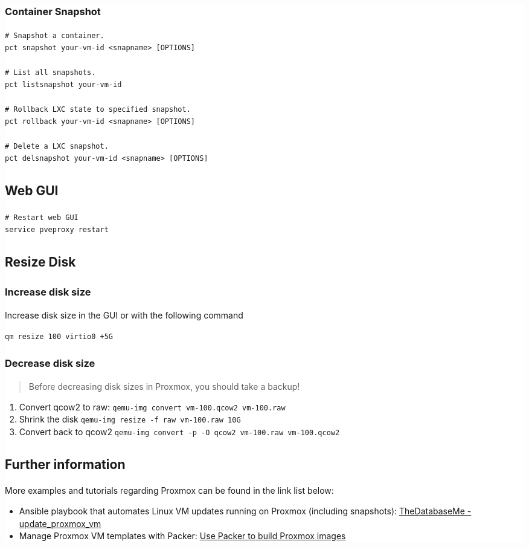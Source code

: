 ### Container Snapshot

```shell
# Snapshot a container.
pct snapshot your-vm-id <snapname> [OPTIONS]

# List all snapshots.
pct listsnapshot your-vm-id

# Rollback LXC state to specified snapshot.
pct rollback your-vm-id <snapname> [OPTIONS]

# Delete a LXC snapshot.
pct delsnapshot your-vm-id <snapname> [OPTIONS]
```

## Web GUI

```shell
# Restart web GUI
service pveproxy restart
```

## Resize Disk

### Increase disk size

Increase disk size in the GUI or with the following command

```shell
qm resize 100 virtio0 +5G
```

### Decrease disk size

> Before decreasing disk sizes in Proxmox, you should take a backup!

1. Convert qcow2 to raw: `qemu-img convert vm-100.qcow2 vm-100.raw`
2. Shrink the disk `qemu-img resize -f raw vm-100.raw 10G`
3. Convert back to qcow2 `qemu-img convert -p -O qcow2 vm-100.raw vm-100.qcow2`

## Further information

More examples and tutorials regarding Proxmox can be found in the link list below:

- Ansible playbook that automates Linux VM updates running on Proxmox (including snapshots): [TheDatabaseMe - update_proxmox_vm](https://github.com/thedatabaseme/update_proxmox_vm)
- Manage Proxmox VM templates with Packer: [Use Packer to build Proxmox images](https://thedatabaseme.de/2022/10/16/what-a-golden-boy-use-packer-to-build-proxmox-images/)